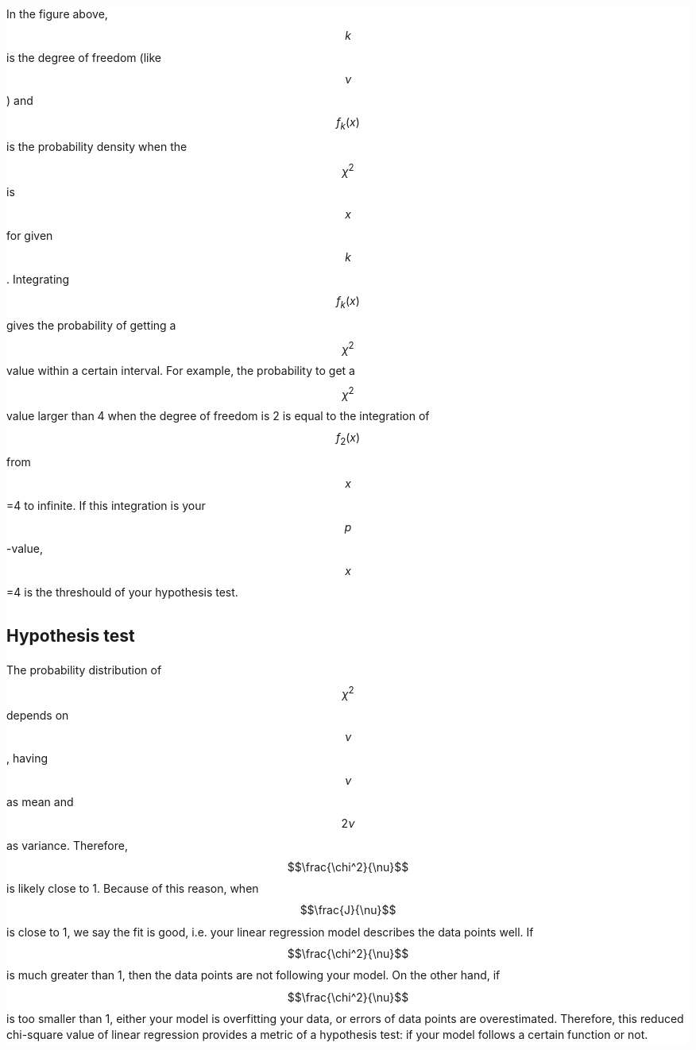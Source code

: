 In the figure above, $$k$$ is the degree of freedom (like $$\nu$$) and
$$f_k(x)$$ is the probability density when the $$\chi^2$$ is $$x$$ for given $$k$$.
Integrating $$f_k(x)$$ gives the probability of getting a $$\chi^2$$ value within a certain interval. 
For example, the probability to get a $$\chi^2$$ value larger than 4 when the degree of freedom is 2 is
equal to the integration of $$f_2(x)$$ from $$x$$=4 to infinite. 
If this integration is your $$p$$-value, $$x$$=4 is the threshould of your hypothesis test.


## Hypothesis test
The probability distribution of $$\chi^2$$ depends on $$\nu$$, having $$\nu$$ as mean and $$2\nu$$ as variance.
Therefore, $$\frac{\chi^2}{\nu}$$ is likely close to 1.
Because of this reason, when $$\frac{J}{\nu}$$ is close to 1, we say the fit is good,
i.e. your linear regression model describes the data points well.
If $$\frac{\chi^2}{\nu}$$ is much greater than 1, then the data points are not following your model.
On the other hand, if $$\frac{\chi^2}{\nu}$$ is too smaller than 1, either your model is overfitting your data, or errors of data points are overestimated.
Therefore, this reduced chi-square value of linear regression provides a metric of a hypothesis test: if your model follows a certain function or not.
